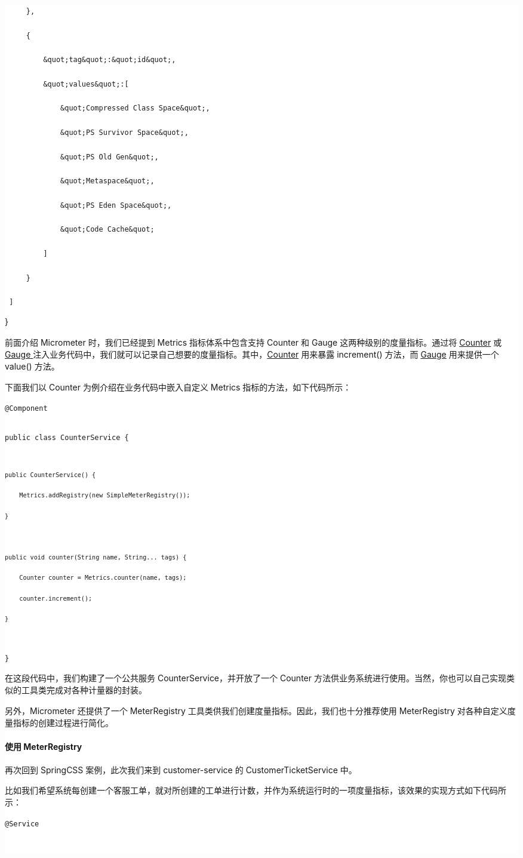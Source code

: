          },

         {

             &quot;tag&quot;:&quot;id&quot;,

             &quot;values&quot;:[

                 &quot;Compressed Class Space&quot;,

                 &quot;PS Survivor Space&quot;,

                 &quot;PS Old Gen&quot;,

                 &quot;Metaspace&quot;,

                 &quot;PS Eden Space&quot;,

                 &quot;Code Cache&quot;

             ]

         }

     ]

 }
</code></pre>
<p>前面介绍 Micrometer 时，我们已经提到 Metrics 指标体系中包含支持 Counter 和 Gauge 这两种级别的度量指标。通过将 <a href="https://github.com/spring-projects/spring-boot/blob/master/spring-boot-actuator/src/main/java/org/springframework/boot/actuate/metrics/CounterService.java">Counter</a> 或 <a href="https://github.com/spring-projects/spring-boot/tree/master/spring-boot-actuator/src/main/java/org/springframework/boot/actuate/metrics/GaugeService.java">Gauge </a>注入业务代码中，我们就可以记录自己想要的度量指标。其中，<a href="https://github.com/spring-projects/spring-boot/blob/master/spring-boot-actuator/src/main/java/org/springframework/boot/actuate/metrics/CounterService.java">Counter</a> 用来暴露 increment() 方法，而 <a href="https://github.com/spring-projects/spring-boot/tree/master/spring-boot-actuator/src/main/java/org/springframework/boot/actuate/metrics/GaugeService.java">Gauge</a> 用来提供一个 value() 方法。</p>
<p>下面我们以 Counter 为例介绍在业务代码中嵌入自定义 Metrics 指标的方法，如下代码所示：</p>
<pre><code>@Component

public class CounterService {

    

    public CounterService() {

        Metrics.addRegistry(new SimpleMeterRegistry());

    }

 

    public void counter(String name, String... tags) {

        Counter counter = Metrics.counter(name, tags);

        counter.increment();

    }

}
</code></pre>
<p>在这段代码中，我们构建了一个公共服务 CounterService，并开放了一个 Counter 方法供业务系统进行使用。当然，你也可以自己实现类似的工具类完成对各种计量器的封装。</p>
<p>另外，Micrometer 还提供了一个 MeterRegistry 工具类供我们创建度量指标。因此，我们也十分推荐使用 MeterRegistry 对各种自定义度量指标的创建过程进行简化。</p>
<h4>使用 MeterRegistry</h4>
<p>再次回到 SpringCSS 案例，此次我们来到 customer-service 的 CustomerTicketService 中。</p>
<p>比如我们希望系统每创建一个客服工单，就对所创建的工单进行计数，并作为系统运行时的一项度量指标，该效果的实现方式如下代码所示：</p>
<pre><code>@Service
